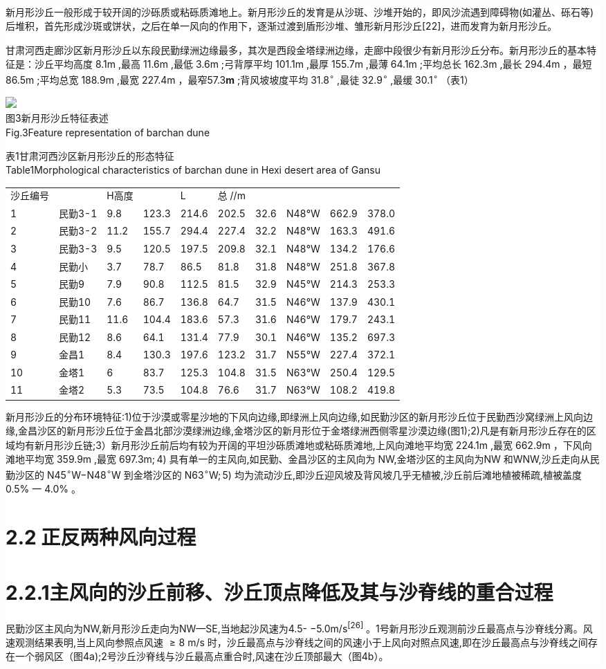 新月形沙丘一般形成于较开阔的沙砾质或粘砾质滩地上。新月形沙丘的发育是从沙斑、沙堆开始的，即风沙流遇到障碍物(如灌丛、砾石等)后堆积，首先形成沙斑或饼状，之后在单一风向的作用下，逐渐过渡到盾形沙堆、雏形新月形沙丘[22]，进而发育为新月形沙丘。

甘肃河西走廊沙区新月形沙丘以东段民勤绿洲边缘最多，其次是西段金塔绿洲边缘，走廊中段很少有新月形沙丘分布。新月形沙丘的基本特征是：沙丘平均高度 $8 . 1 \mathrm { m }$ ,最高 $1 1 . 6 \mathrm { m }$ ,最低 $3 . 6 \mathrm { m }$ ;弓背厚平均 $1 0 1 . 1 \mathrm { { m } }$ ,最厚 $1 5 5 . 7 \mathrm { m }$ ,最薄 $6 4 . 1 \mathrm { m }$ ;平均总长 $1 6 2 . 3 \mathrm { m }$ ,最长 $2 9 4 . 4 \mathrm { { m } }$ ，最短 $8 6 . 5 \mathrm { m }$ ;平均总宽 $1 8 8 . 9 \mathrm { { m } }$ ,最宽 $2 2 7 . 4 \mathrm { m }$ ，最窄57.3$\mathbf { m }$ ;背风坡坡度平均 $3 1 . 8 ^ { \circ }$ ,最徒 $3 2 . 9 ^ { \circ }$ ,最缓 $3 0 . 1 ^ { \circ }$ （表1）

![](images/1d362fe6fa0a535e968e5fa12bca9c2316ad97656a1acf0e6870f838a14e5861.jpg)  
图3新月形沙丘特征表述  
Fig.3Feature representation of barchan dune

表1甘肃河西沙区新月形沙丘的形态特征  
Table1Morphological characteristics of barchan dune in Hexi desert area of Gansu   

<html><body><table><tr><td>沙丘编号</td><td></td><td>H高度</td><td></td><td>L</td><td>总 //m</td><td></td><td></td><td></td><td></td></tr><tr><td>1</td><td>民勤3-1</td><td>9.8</td><td>123.3</td><td>214.6</td><td>202.5</td><td>32.6</td><td>N48°W</td><td>662.9</td><td>378.0</td></tr><tr><td>2</td><td>民勤3-2</td><td>11.2</td><td>155.7</td><td>294.4</td><td>227.4</td><td>32.2</td><td>N48°W</td><td>163.3</td><td>491.6</td></tr><tr><td>3</td><td>民勤3-3</td><td>9.5</td><td>120.5</td><td>197.5</td><td>209.8</td><td>32.1</td><td>N48°W</td><td>134.2</td><td>176.6</td></tr><tr><td>4</td><td>民勤小</td><td>3.7</td><td>78.7</td><td>86.5</td><td>81.8</td><td>31.8</td><td>N48°W</td><td>251.8</td><td>367.8</td></tr><tr><td>5</td><td>民勤9</td><td>7.9</td><td>90.8</td><td>112.5</td><td>81.5</td><td>32.9</td><td>N45°W</td><td>214.3</td><td>253.3</td></tr><tr><td>6</td><td>民勤10</td><td>7.6</td><td>86.7</td><td>136.8</td><td>64.7</td><td>31.5</td><td>N46°W</td><td>137.9</td><td>430.1</td></tr><tr><td>7</td><td>民勤11</td><td>11.6</td><td>104.4</td><td>183.6</td><td>57.3</td><td>31.6</td><td>N46°W</td><td>179.7</td><td>243.1</td></tr><tr><td>8</td><td>民勤12</td><td>8.6</td><td>64.1</td><td>131.4</td><td>77.9</td><td>30.1</td><td>N46°W</td><td>135.2</td><td>697.3</td></tr><tr><td>9</td><td>金昌1</td><td>8.4</td><td>130.3</td><td>197.6</td><td>123.2</td><td>31.7</td><td>N55°W</td><td>227.4</td><td>372.1</td></tr><tr><td>10</td><td>金塔1</td><td>6</td><td>83.7</td><td>125.3</td><td>104.8</td><td>31.5</td><td>N63°W</td><td>250.4</td><td>129.5</td></tr><tr><td>11</td><td>金塔2</td><td>5.3</td><td>73.5</td><td>104.8</td><td>76.6</td><td>31.7</td><td>N63°W</td><td>108.2</td><td>419.8</td></tr></table></body></html>

新月形沙丘的分布环境特征:1)位于沙漠或零星沙地的下风向边缘,即绿洲上风向边缘,如民勤沙区的新月形沙丘位于民勤西沙窝绿洲上风向边缘,金昌沙区的新月形沙丘位于金昌北部沙漠绿洲边缘,金塔沙区的新月形位于金塔绿洲西侧零星沙漠边缘(图1);2)凡是有新月形沙丘存在的区域均有新月形沙丘链;3）新月形沙丘前后均有较为开阔的平坦沙砾质滩地或粘砾质滩地,上风向滩地平均宽 $2 2 4 . 1 \mathrm { { m } }$ ,最宽 $6 6 2 . 9 \mathrm { { m } }$ ，下风向滩地平均宽 $3 5 9 . 9 \mathrm { { m } }$ ,最宽 $6 9 7 . 3 \mathrm { m } ; 4 )$ 具有单一的主风向,如民勤、金昌沙区的主风向为 NW,金塔沙区的主风向为NW 和WNW,沙丘走向从民勤沙区的 $\mathrm { N } 4 5 ^ { \circ } \mathrm { W } \mathrm { - } \mathrm { N } 4 8 ^ { \circ } \mathrm { W }$ 到金塔沙区的 $\mathrm { N } 6 3 ^ { \circ } \mathrm { W } ; 5 )$ 均为流动沙丘,即沙丘迎风坡及背风坡几乎无植被,沙丘前后滩地植被稀疏,植被盖度 $0 . 5 \%$ 一 $4 . 0 \%$ 。

# 2.2 正反两种风向过程

# 2.2.1主风向的沙丘前移、沙丘顶点降低及其与沙脊线的重合过程

民勤沙区主风向为NW,新月形沙丘走向为NW—SE,当地起沙风速为4.5- $- 5 . 0 \mathrm { m } / \mathrm { s } ^ { [ 2 6 ] }$ 。1号新月形沙丘观测前沙丘最高点与沙脊线分离。风速观测结果表明,当上风向参照点风速 ${ \geqslant } 8 \ \mathrm { m / s }$ 时，沙丘最高点与沙脊线之间的风速小于上风向对照点风速,即在沙丘最高点与沙脊线之间存在一个弱风区（图4a);2号沙丘沙脊线与沙丘最高点重合时,风速在沙丘顶部最大（图4b）。
